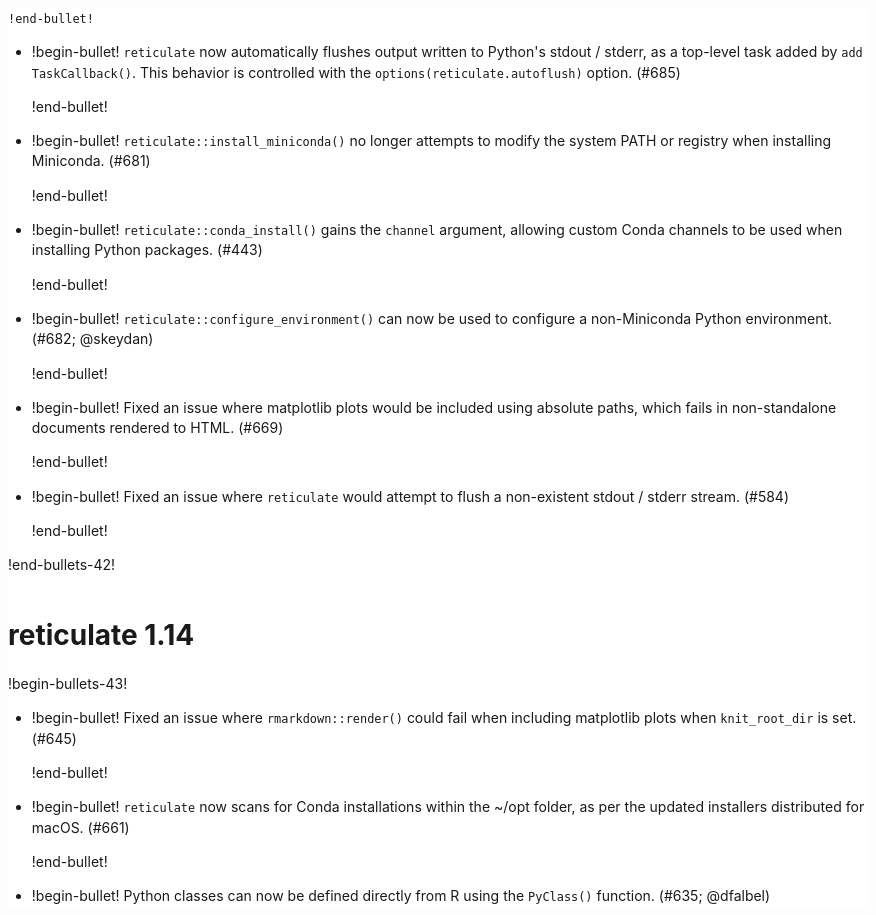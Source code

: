     !end-bullet!
-   !begin-bullet!
    `reticulate` now automatically flushes output written to Python's
    stdout / stderr, as a top-level task added by `addTaskCallback()`.
    This behavior is controlled with the `options(reticulate.autoflush)`
    option. (#685)

    !end-bullet!
-   !begin-bullet!
    `reticulate::install_miniconda()` no longer attempts to modify the
    system PATH or registry when installing Miniconda. (#681)

    !end-bullet!
-   !begin-bullet!
    `reticulate::conda_install()` gains the `channel` argument, allowing
    custom Conda channels to be used when installing Python packages.
    (#443)

    !end-bullet!
-   !begin-bullet!
    `reticulate::configure_environment()` can now be used to configure a
    non-Miniconda Python environment. (#682; @skeydan)

    !end-bullet!
-   !begin-bullet!
    Fixed an issue where matplotlib plots would be included using
    absolute paths, which fails in non-standalone documents rendered to
    HTML. (#669)

    !end-bullet!
-   !begin-bullet!
    Fixed an issue where `reticulate` would attempt to flush a
    non-existent stdout / stderr stream. (#584)

    !end-bullet!

!end-bullets-42!

# reticulate 1.14

!begin-bullets-43!

-   !begin-bullet!
    Fixed an issue where `rmarkdown::render()` could fail when including
    matplotlib plots when `knit_root_dir` is set. (#645)

    !end-bullet!
-   !begin-bullet!
    `reticulate` now scans for Conda installations within the \~/opt
    folder, as per the updated installers distributed for macOS. (#661)

    !end-bullet!
-   !begin-bullet!
    Python classes can now be defined directly from R using the
    `PyClass()` function. (#635; @dfalbel)

